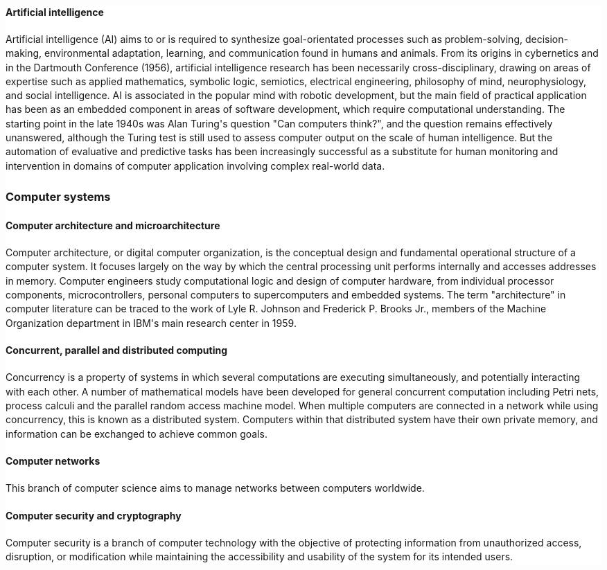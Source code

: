 #### Artificial intelligence

Artificial intelligence (AI) aims to or is required to synthesize
goal-orientated processes such as problem-solving, decision-making,
environmental adaptation, learning, and communication found in humans and
animals. From its origins in cybernetics and in the Dartmouth Conference (1956),
artificial intelligence research has been necessarily cross-disciplinary,
drawing on areas of expertise such as applied mathematics, symbolic logic,
semiotics, electrical engineering, philosophy of mind, neurophysiology, and
social intelligence. AI is associated in the popular mind with robotic
development, but the main field of practical application has been as an embedded
component in areas of software development, which require computational
understanding. The starting point in the late 1940s was Alan Turing's question
"Can computers think?", and the question remains effectively unanswered,
although the Turing test is still used to assess computer output on the scale of
human intelligence. But the automation of evaluative and predictive tasks has
been increasingly successful as a substitute for human monitoring and
intervention in domains of computer application involving complex real-world
data.

### Computer systems

#### Computer architecture and microarchitecture

Computer architecture, or digital computer organization, is the conceptual
design and fundamental operational structure of a computer system. It focuses
largely on the way by which the central processing unit performs internally and
accesses addresses in memory. Computer engineers study computational logic and
design of computer hardware, from individual processor components,
microcontrollers, personal computers to supercomputers and embedded systems. The
term "architecture" in computer literature can be traced to the work of Lyle R.
Johnson and Frederick P. Brooks Jr., members of the Machine Organization
department in IBM's main research center in 1959.

#### Concurrent, parallel and distributed computing

Concurrency is a property of systems in which several computations are executing
simultaneously, and potentially interacting with each other. A number of
mathematical models have been developed for general concurrent computation
including Petri nets, process calculi and the parallel random access machine
model. When multiple computers are connected in a network while using
concurrency, this is known as a distributed system. Computers within that
distributed system have their own private memory, and information can be
exchanged to achieve common goals.

#### Computer networks

This branch of computer science aims to manage networks between computers
worldwide.

#### Computer security and cryptography

Computer security is a branch of computer technology with the objective of
protecting information from unauthorized access, disruption, or modification
while maintaining the accessibility and usability of the system for its intended
users.
